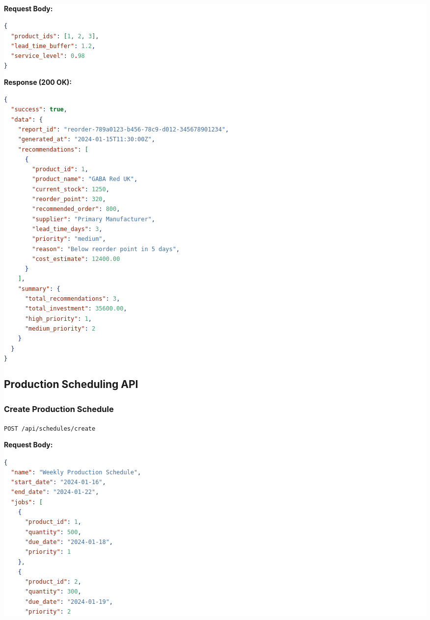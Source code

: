 **Request Body:**
```json
{
  "product_ids": [1, 2, 3],
  "lead_time_buffer": 1.2,
  "service_level": 0.98
}
```

**Response (200 OK):**
```json
{
  "success": true,
  "data": {
    "report_id": "reorder-789a0123-b456-78c9-d012-345678901234",
    "generated_at": "2024-01-15T11:30:00Z",
    "recommendations": [
      {
        "product_id": 1,
        "product_name": "GABA Red UK",
        "current_stock": 1250,
        "reorder_point": 320,
        "recommended_order": 800,
        "supplier": "Primary Manufacturer",
        "lead_time_days": 3,
        "priority": "medium",
        "reason": "Below reorder point in 5 days",
        "cost_estimate": 12400.00
      }
    ],
    "summary": {
      "total_recommendations": 3,
      "total_investment": 35600.00,
      "high_priority": 1,
      "medium_priority": 2
    }
  }
}
```

## Production Scheduling API

### Create Production Schedule
```http
POST /api/schedules/create
```

**Request Body:**
```json
{
  "name": "Weekly Production Schedule",
  "start_date": "2024-01-16",
  "end_date": "2024-01-22",
  "jobs": [
    {
      "product_id": 1,
      "quantity": 500,
      "due_date": "2024-01-18",
      "priority": 1
    },
    {
      "product_id": 2,
      "quantity": 300,
      "due_date": "2024-01-19",
      "priority": 2
```